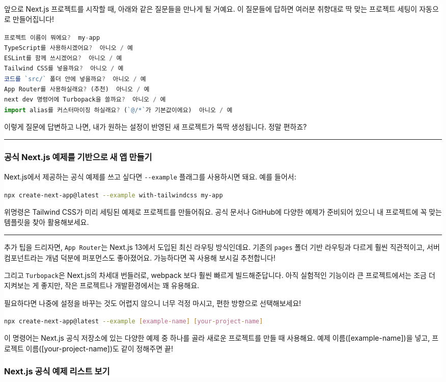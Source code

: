 앞으로 Next.js 프로젝트를 시작할 때, 아래와 같은 질문들을 만나게 될 거예요. 이 질문들에 답하면 여러분 취향대로 딱 맞는 프로젝트 세팅이 자동으로 만들어집니다!

```js
프로젝트 이름이 뭐에요?  my-app
TypeScript를 사용하시겠어요?  아니오 / 예
ESLint를 함께 쓰시겠어요?  아니오 / 예
Tailwind CSS를 넣을까요?  아니오 / 예
코드를 `src/` 폴더 안에 넣을까요?  아니오 / 예
App Router를 사용하실래요? (추천)  아니오 / 예
next dev 명령어에 Turbopack을 쓸까요?  아니오 / 예
import alias를 커스터마이징 하실래요? (`@/*`가 기본값이에요)  아니오 / 예
```

이렇게 질문에 답변하고 나면, 내가 원하는 설정이 반영된 새 프로젝트가 뚝딱 생성됩니다. 정말 편하죠?

---

### 공식 Next.js 예제를 기반으로 새 앱 만들기

Next.js에서 제공하는 공식 예제를 쓰고 싶다면 `--example` 플래그를 사용하시면 돼요. 예를 들어서:

```bash
npx create-next-app@latest --example with-tailwindcss my-app
```

위명령은 Tailwind CSS가 미리 세팅된 예제로 프로젝트를 만들어줘요. 공식 문서나 GitHub에 다양한 예제가 준비되어 있으니 내 프로젝트에 꼭 맞는 템플릿을 찾아 활용해보세요.

---

추가 팁을 드리자면, `App Router`는 Next.js 13에서 도입된 최신 라우팅 방식인데요. 기존의 `pages` 폴더 기반 라우팅과 다르게 훨씬 직관적이고, 서버 컴포넌트라는 개념 덕분에 퍼포먼스도 좋아졌어요. 가능하다면 꼭 사용해 보시길 추천합니다!

그리고 `Turbopack`은 Next.js의 차세대 번들러로, webpack 보다 훨씬 빠르게 빌드해준답니다. 아직 실험적인 기능이라 큰 프로젝트에서는 조금 더 지켜보는 게 좋지만, 작은 프로젝트나 개발환경에서는 꽤 유용해요.

필요하다면 나중에 설정을 바꾸는 것도 어렵지 않으니 너무 걱정 마시고, 편한 방향으로 선택해보세요!


<ins class="adsbygoogle"
     style="display:block"
     data-ad-client="ca-pub-4877378276818686"
     data-ad-slot="1549334788"
     data-ad-format="auto"
     data-full-width-responsive="true"></ins>
<script>
(adsbygoogle = window.adsbygoogle || []).push({});
</script>

```bash
npx create-next-app@latest --example [example-name] [your-project-name]
```

이 명령어는 Next.js 공식 저장소에 있는 다양한 예제 중 하나를 골라 새로운 프로젝트를 만들 때 사용해요. 예제 이름([example-name])을 넣고, 프로젝트 이름([your-project-name])도 같이 정해주면 끝!

### Next.js 공식 예제 리스트 보기
